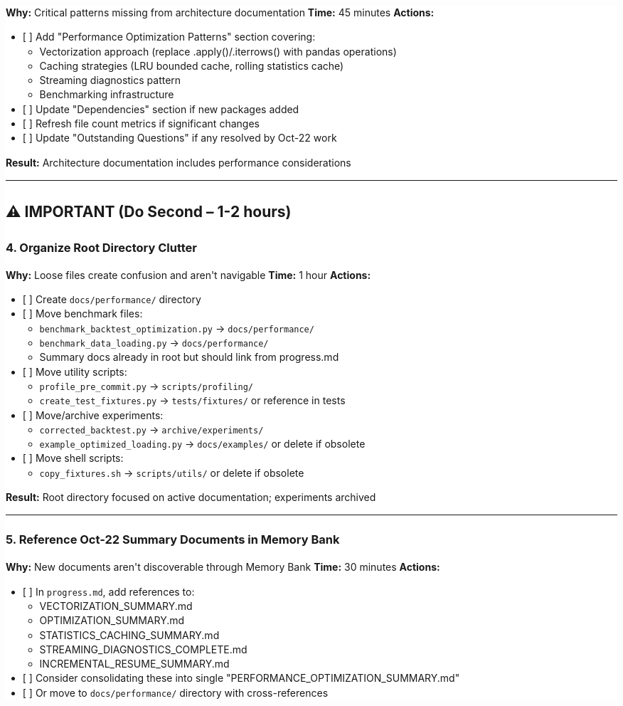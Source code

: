 **Why:** Critical patterns missing from architecture documentation
**Time:** 45 minutes
**Actions:**

- \[ \] Add "Performance Optimization Patterns" section covering:
  - Vectorization approach (replace .apply()/.iterrows() with pandas operations)
  - Caching strategies (LRU bounded cache, rolling statistics cache)
  - Streaming diagnostics pattern
  - Benchmarking infrastructure
- \[ \] Update "Dependencies" section if new packages added
- \[ \] Refresh file count metrics if significant changes
- \[ \] Update "Outstanding Questions" if any resolved by Oct-22 work

**Result:** Architecture documentation includes performance considerations

______________________________________________________________________

## ⚠️ IMPORTANT (Do Second – 1-2 hours)

### 4. Organize Root Directory Clutter

**Why:** Loose files create confusion and aren't navigable
**Time:** 1 hour
**Actions:**

- \[ \] Create `docs/performance/` directory
- \[ \] Move benchmark files:
  - `benchmark_backtest_optimization.py` → `docs/performance/`
  - `benchmark_data_loading.py` → `docs/performance/`
  - Summary docs already in root but should link from progress.md
- \[ \] Move utility scripts:
  - `profile_pre_commit.py` → `scripts/profiling/`
  - `create_test_fixtures.py` → `tests/fixtures/` or reference in tests
- \[ \] Move/archive experiments:
  - `corrected_backtest.py` → `archive/experiments/`
  - `example_optimized_loading.py` → `docs/examples/` or delete if obsolete
- \[ \] Move shell scripts:
  - `copy_fixtures.sh` → `scripts/utils/` or delete if obsolete

**Result:** Root directory focused on active documentation; experiments archived

______________________________________________________________________

### 5. Reference Oct-22 Summary Documents in Memory Bank

**Why:** New documents aren't discoverable through Memory Bank
**Time:** 30 minutes
**Actions:**

- \[ \] In `progress.md`, add references to:
  - VECTORIZATION_SUMMARY.md
  - OPTIMIZATION_SUMMARY.md
  - STATISTICS_CACHING_SUMMARY.md
  - STREAMING_DIAGNOSTICS_COMPLETE.md
  - INCREMENTAL_RESUME_SUMMARY.md
- \[ \] Consider consolidating these into single "PERFORMANCE_OPTIMIZATION_SUMMARY.md"
- \[ \] Or move to `docs/performance/` directory with cross-references
